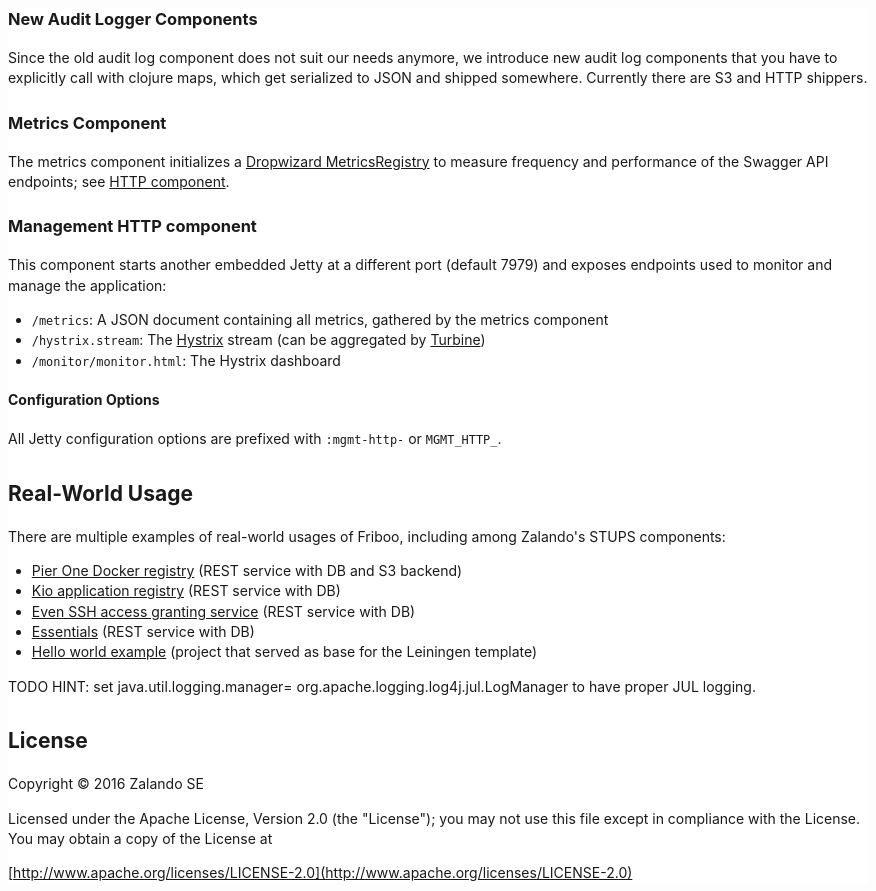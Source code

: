 ### New Audit Logger Components

Since the old audit log component does not suit our needs anymore, we introduce new audit log components
that you have to explicitly call with clojure maps, which get serialized to JSON and shipped somewhere.
Currently there are S3 and HTTP shippers.

### Metrics Component

The metrics component initializes a [Dropwizard MetricsRegistry](http://metrics.dropwizard.io) to measure
frequency and performance of the Swagger API endpoints; see [HTTP component](#http-component).

### Management HTTP component

This component starts another embedded Jetty at a different port (default 7979) and exposes endpoints used to monitor and manage the application:

* `/metrics`: A JSON document containing all metrics, gathered by the metrics component
* `/hystrix.stream`: The [Hystrix](https://github.com/Netflix/Hystrix) stream (can be aggregated by [Turbine](https://github.com/Netflix/Turbine))
* `/monitor/monitor.html`: The Hystrix dashboard

#### Configuration Options

All Jetty configuration options are prefixed with `:mgmt-http-` or `MGMT_HTTP_`. 

## Real-World Usage

There are multiple examples of real-world usages of Friboo, including among Zalando's STUPS components:

* [Pier One Docker registry](https://github.com/zalando-stups/pierone) (REST service with DB and S3 backend)
* [Kio application registry](https://github.com/zalando-stups/kio) (REST service with DB)
* [Even SSH access granting service](https://github.com/zalando-stups/even) (REST service with DB)
* [Essentials](https://github.com/zalando-stups/essentials) (REST service with DB)
* [Hello world example](https://github.com/dryewo/friboo-hello-world-full) (project that served as base for the Leiningen template)

TODO HINT: set java.util.logging.manager= org.apache.logging.log4j.jul.LogManager to have proper JUL logging.

## License

Copyright © 2016 Zalando SE

Licensed under the Apache License, Version 2.0 (the "License");
you may not use this file except in compliance with the License.
You may obtain a copy of the License at

   [http://www.apache.org/licenses/LICENSE-2.0](http://www.apache.org/licenses/LICENSE-2.0)
